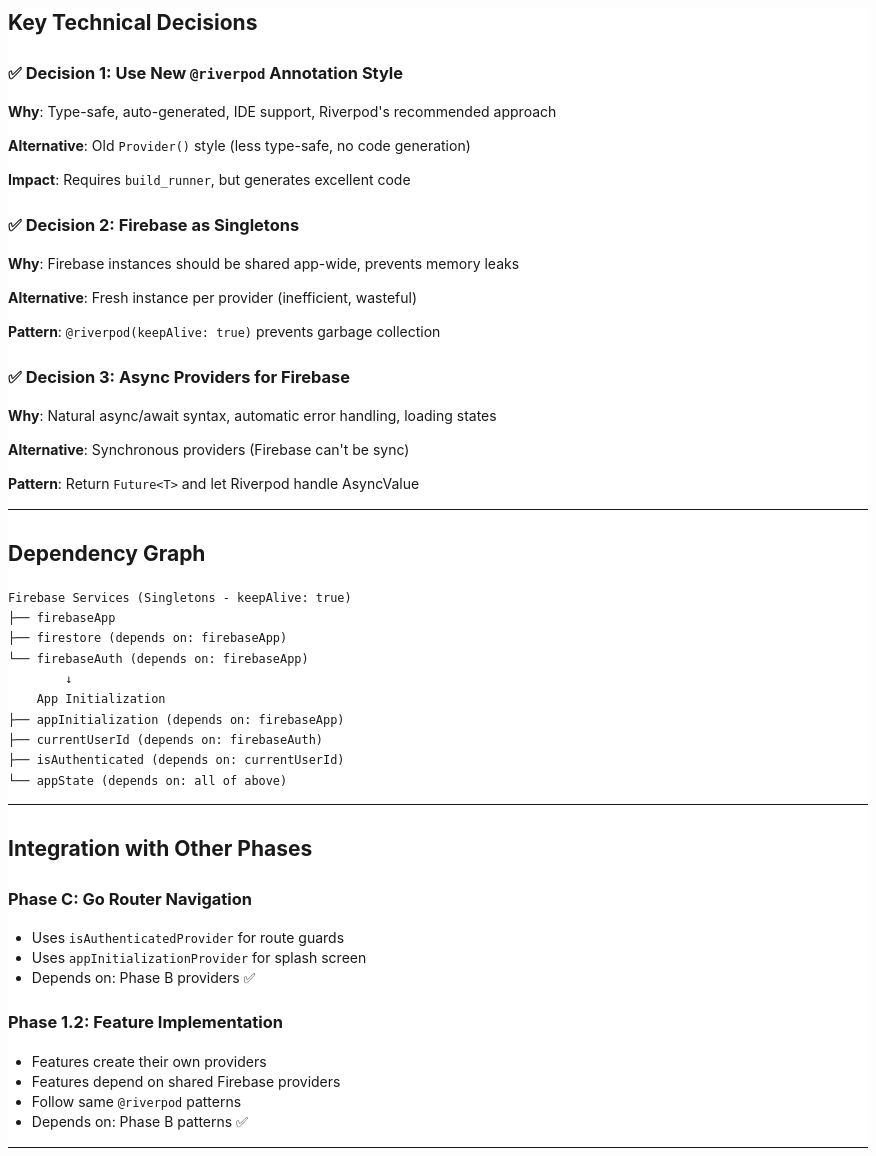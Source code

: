 
## Key Technical Decisions

### ✅ Decision 1: Use New `@riverpod` Annotation Style

**Why**: Type-safe, auto-generated, IDE support, Riverpod's recommended approach

**Alternative**: Old `Provider()` style (less type-safe, no code generation)

**Impact**: Requires `build_runner`, but generates excellent code

### ✅ Decision 2: Firebase as Singletons

**Why**: Firebase instances should be shared app-wide, prevents memory leaks

**Alternative**: Fresh instance per provider (inefficient, wasteful)

**Pattern**: `@riverpod(keepAlive: true)` prevents garbage collection

### ✅ Decision 3: Async Providers for Firebase

**Why**: Natural async/await syntax, automatic error handling, loading states

**Alternative**: Synchronous providers (Firebase can't be sync)

**Pattern**: Return `Future<T>` and let Riverpod handle AsyncValue

---

## Dependency Graph

```
Firebase Services (Singletons - keepAlive: true)
├── firebaseApp
├── firestore (depends on: firebaseApp)
└── firebaseAuth (depends on: firebaseApp)
        ↓
    App Initialization
├── appInitialization (depends on: firebaseApp)
├── currentUserId (depends on: firebaseAuth)
├── isAuthenticated (depends on: currentUserId)
└── appState (depends on: all of above)
```

---

## Integration with Other Phases

### Phase C: Go Router Navigation
- Uses `isAuthenticatedProvider` for route guards
- Uses `appInitializationProvider` for splash screen
- Depends on: Phase B providers ✅

### Phase 1.2: Feature Implementation
- Features create their own providers
- Features depend on shared Firebase providers
- Follow same `@riverpod` patterns
- Depends on: Phase B patterns ✅

---